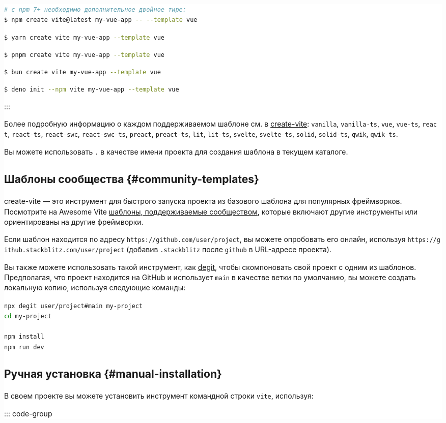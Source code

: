 ```bash [NPM]
# с npm 7+ необходимо дополнительное двойное тире:
$ npm create vite@latest my-vue-app -- --template vue
```

```bash [Yarn]
$ yarn create vite my-vue-app --template vue
```

```bash [PNPM]
$ pnpm create vite my-vue-app --template vue
```

```bash [Bun]
$ bun create vite my-vue-app --template vue
```

```bash [Deno]
$ deno init --npm vite my-vue-app --template vue
```

:::

Более подробную информацию о каждом поддерживаемом шаблоне см. в [create-vite](https://github.com/vitejs/vite/tree/main/packages/create-vite): `vanilla`, `vanilla-ts`, `vue`, `vue-ts`, `react`, `react-ts`, `react-swc`, `react-swc-ts`, `preact`, `preact-ts`, `lit`, `lit-ts`, `svelte`, `svelte-ts`, `solid`, `solid-ts`, `qwik`, `qwik-ts`.

Вы можете использовать `.` в качестве имени проекта для создания шаблона в текущем каталоге.

## Шаблоны сообщества {#community-templates}

create-vite — это инструмент для быстрого запуска проекта из базового шаблона для популярных фреймворков. Посмотрите на Awesome Vite [шаблоны, поддерживаемые сообществом](https://github.com/vitejs/awesome-vite#templates), которые включают другие инструменты или ориентированы на другие фреймворки.

Если шаблон находится по адресу `https://github.com/user/project`, вы можете опробовать его онлайн, используя `https://github.stackblitz.com/user/project` (добавив `.stackblitz` после `github` в URL-адресе проекта).

Вы также можете использовать такой инструмент, как [degit](https://github.com/Rich-Harris/degit), чтобы скомпоновать свой проект с одним из шаблонов. Предполагая, что проект находится на GitHub и использует `main` в качестве ветки по умолчанию, вы можете создать локальную копию, используя следующие команды:

```bash
npx degit user/project#main my-project
cd my-project

npm install
npm run dev
```

## Ручная установка {#manual-installation}

В своем проекте вы можете установить инструмент командной строки `vite`, используя:

::: code-group

